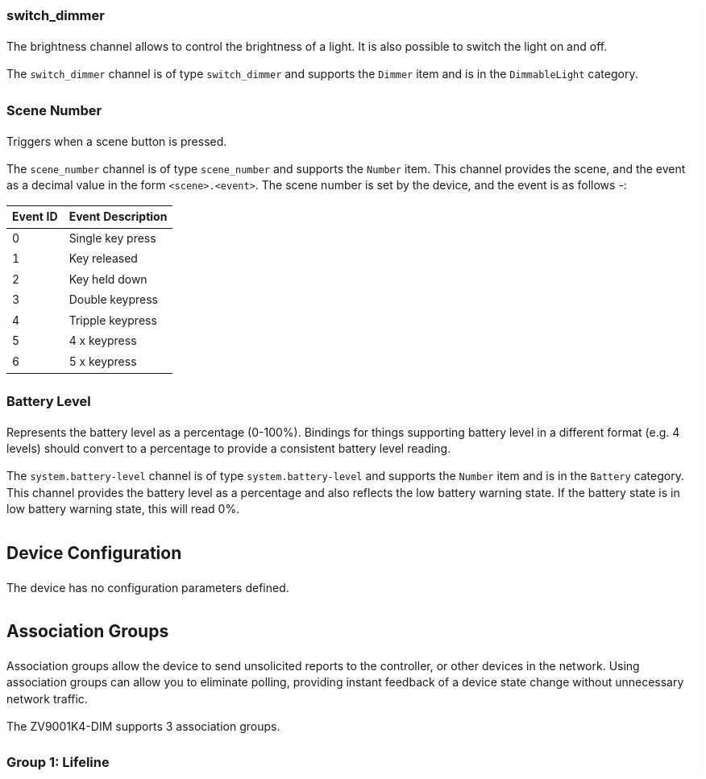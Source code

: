 ### switch_dimmer
The brightness channel allows to control the brightness of a light.
            It is also possible to switch the light on and off.

The ```switch_dimmer``` channel is of type ```switch_dimmer``` and supports the ```Dimmer``` item and is in the ```DimmableLight``` category.

### Scene Number
Triggers when a scene button is pressed.

The ```scene_number``` channel is of type ```scene_number``` and supports the ```Number``` item.
This channel provides the scene, and the event as a decimal value in the form ```<scene>.<event>```. The scene number is set by the device, and the event is as follows -:

| Event ID | Event Description  |
|----------|--------------------|
| 0        | Single key press   |
| 1        | Key released       |
| 2        | Key held down      |
| 3        | Double keypress    |
| 4        | Tripple keypress   |
| 5        | 4 x keypress       |
| 6        | 5 x keypress       |

### Battery Level
Represents the battery level as a percentage (0-100%). Bindings for things supporting battery level in a different format (e.g. 4 levels) should convert to a percentage to provide a consistent battery level reading.

The ```system.battery-level``` channel is of type ```system.battery-level``` and supports the ```Number``` item and is in the ```Battery``` category.
This channel provides the battery level as a percentage and also reflects the low battery warning state. If the battery state is in low battery warning state, this will read 0%.


## Device Configuration

The device has no configuration parameters defined.

## Association Groups

Association groups allow the device to send unsolicited reports to the controller, or other devices in the network. Using association groups can allow you to eliminate polling, providing instant feedback of a device state change without unnecessary network traffic.

The ZV9001K4-DIM supports 3 association groups.

### Group 1: Lifeline
